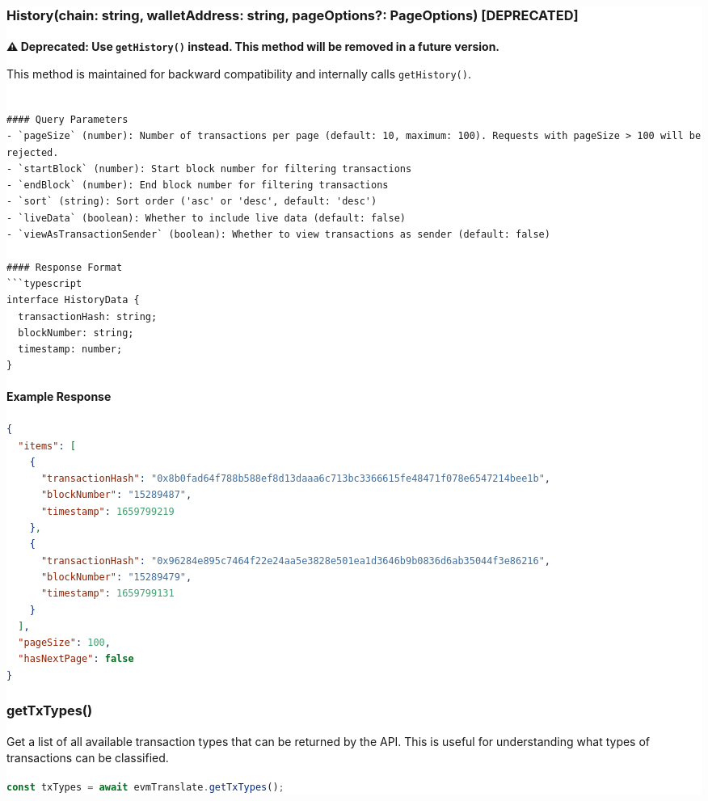 ### History(chain: string, walletAddress: string, pageOptions?: PageOptions) [DEPRECATED]
**⚠️ Deprecated: Use `getHistory()` instead. This method will be removed in a future version.**

This method is maintained for backward compatibility and internally calls `getHistory()`.
```

#### Query Parameters
- `pageSize` (number): Number of transactions per page (default: 10, maximum: 100). Requests with pageSize > 100 will be rejected.
- `startBlock` (number): Start block number for filtering transactions
- `endBlock` (number): End block number for filtering transactions
- `sort` (string): Sort order ('asc' or 'desc', default: 'desc')
- `liveData` (boolean): Whether to include live data (default: false)
- `viewAsTransactionSender` (boolean): Whether to view transactions as sender (default: false)

#### Response Format
```typescript
interface HistoryData {
  transactionHash: string;
  blockNumber: string;
  timestamp: number;
}
```

#### Example Response
```json
{
  "items": [
    {
      "transactionHash": "0x8b0fad64f788b588ef8d13daaa6c713bc3366615fe48471f078e6547214bee1b",
      "blockNumber": "15289487",
      "timestamp": 1659799219
    },
    {
      "transactionHash": "0x96284e895c7464f22e24aa5e3828e501ea1d3646b9b0836d6ab35044f3e86216",
      "blockNumber": "15289479",
      "timestamp": 1659799131
    }
  ],
  "pageSize": 100,
  "hasNextPage": false
}
```

### getTxTypes()
Get a list of all available transaction types that can be returned by the API. This is useful for understanding what types of transactions can be classified.

```typescript
const txTypes = await evmTranslate.getTxTypes();
```
